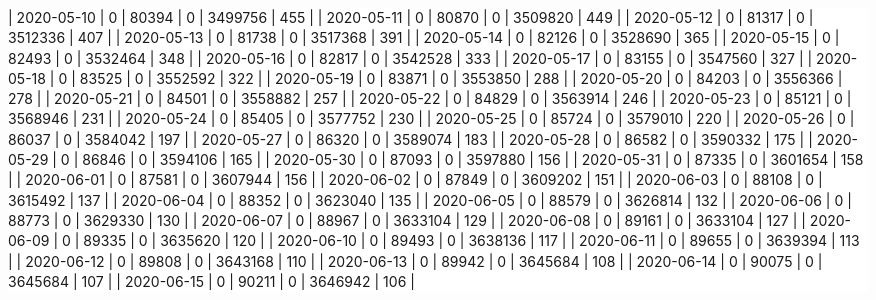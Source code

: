 | 2020-05-10 | 0 | 80394 | 0 | 3499756 | 455 |
| 2020-05-11 | 0 | 80870 | 0 | 3509820 | 449 |
| 2020-05-12 | 0 | 81317 | 0 | 3512336 | 407 |
| 2020-05-13 | 0 | 81738 | 0 | 3517368 | 391 |
| 2020-05-14 | 0 | 82126 | 0 | 3528690 | 365 |
| 2020-05-15 | 0 | 82493 | 0 | 3532464 | 348 |
| 2020-05-16 | 0 | 82817 | 0 | 3542528 | 333 |
| 2020-05-17 | 0 | 83155 | 0 | 3547560 | 327 |
| 2020-05-18 | 0 | 83525 | 0 | 3552592 | 322 |
| 2020-05-19 | 0 | 83871 | 0 | 3553850 | 288 |
| 2020-05-20 | 0 | 84203 | 0 | 3556366 | 278 |
| 2020-05-21 | 0 | 84501 | 0 | 3558882 | 257 |
| 2020-05-22 | 0 | 84829 | 0 | 3563914 | 246 |
| 2020-05-23 | 0 | 85121 | 0 | 3568946 | 231 |
| 2020-05-24 | 0 | 85405 | 0 | 3577752 | 230 |
| 2020-05-25 | 0 | 85724 | 0 | 3579010 | 220 |
| 2020-05-26 | 0 | 86037 | 0 | 3584042 | 197 |
| 2020-05-27 | 0 | 86320 | 0 | 3589074 | 183 |
| 2020-05-28 | 0 | 86582 | 0 | 3590332 | 175 |
| 2020-05-29 | 0 | 86846 | 0 | 3594106 | 165 |
| 2020-05-30 | 0 | 87093 | 0 | 3597880 | 156 |
| 2020-05-31 | 0 | 87335 | 0 | 3601654 | 158 |
| 2020-06-01 | 0 | 87581 | 0 | 3607944 | 156 |
| 2020-06-02 | 0 | 87849 | 0 | 3609202 | 151 |
| 2020-06-03 | 0 | 88108 | 0 | 3615492 | 137 |
| 2020-06-04 | 0 | 88352 | 0 | 3623040 | 135 |
| 2020-06-05 | 0 | 88579 | 0 | 3626814 | 132 |
| 2020-06-06 | 0 | 88773 | 0 | 3629330 | 130 |
| 2020-06-07 | 0 | 88967 | 0 | 3633104 | 129 |
| 2020-06-08 | 0 | 89161 | 0 | 3633104 | 127 |
| 2020-06-09 | 0 | 89335 | 0 | 3635620 | 120 |
| 2020-06-10 | 0 | 89493 | 0 | 3638136 | 117 |
| 2020-06-11 | 0 | 89655 | 0 | 3639394 | 113 |
| 2020-06-12 | 0 | 89808 | 0 | 3643168 | 110 |
| 2020-06-13 | 0 | 89942 | 0 | 3645684 | 108 |
| 2020-06-14 | 0 | 90075 | 0 | 3645684 | 107 |
| 2020-06-15 | 0 | 90211 | 0 | 3646942 | 106 |